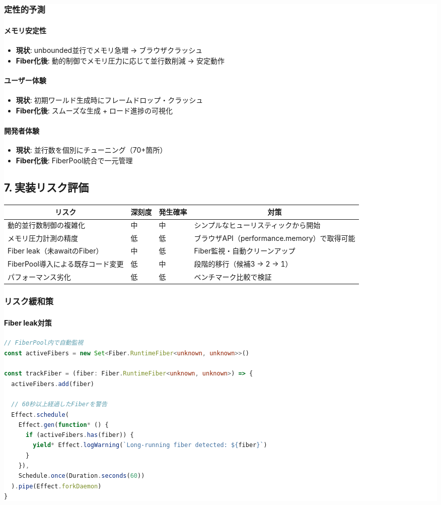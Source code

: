 ### 定性的予測

#### メモリ安定性

- **現状**: unbounded並行でメモリ急増 → ブラウザクラッシュ
- **Fiber化後**: 動的制御でメモリ圧力に応じて並行数削減 → 安定動作

#### ユーザー体験

- **現状**: 初期ワールド生成時にフレームドロップ・クラッシュ
- **Fiber化後**: スムーズな生成 + ロード進捗の可視化

#### 開発者体験

- **現状**: 並行数を個別にチューニング（70+箇所）
- **Fiber化後**: FiberPool統合で一元管理

## 7. 実装リスク評価

| リスク                            | 深刻度 | 発生確率 | 対策                                        |
| --------------------------------- | ------ | -------- | ------------------------------------------- |
| 動的並行数制御の複雑化            | 中     | 中       | シンプルなヒューリスティックから開始        |
| メモリ圧力計測の精度              | 低     | 低       | ブラウザAPI（performance.memory）で取得可能 |
| Fiber leak（未awaitのFiber）      | 中     | 低       | Fiber監視・自動クリーンアップ               |
| FiberPool導入による既存コード変更 | 低     | 中       | 段階的移行（候補3 → 2 → 1）                 |
| パフォーマンス劣化                | 低     | 低       | ベンチマーク比較で検証                      |

### リスク緩和策

#### Fiber leak対策

```typescript
// FiberPool内で自動監視
const activeFibers = new Set<Fiber.RuntimeFiber<unknown, unknown>>()

const trackFiber = (fiber: Fiber.RuntimeFiber<unknown, unknown>) => {
  activeFibers.add(fiber)

  // 60秒以上経過したFiberを警告
  Effect.schedule(
    Effect.gen(function* () {
      if (activeFibers.has(fiber)) {
        yield* Effect.logWarning(`Long-running fiber detected: ${fiber}`)
      }
    }),
    Schedule.once(Duration.seconds(60))
  ).pipe(Effect.forkDaemon)
}
```
